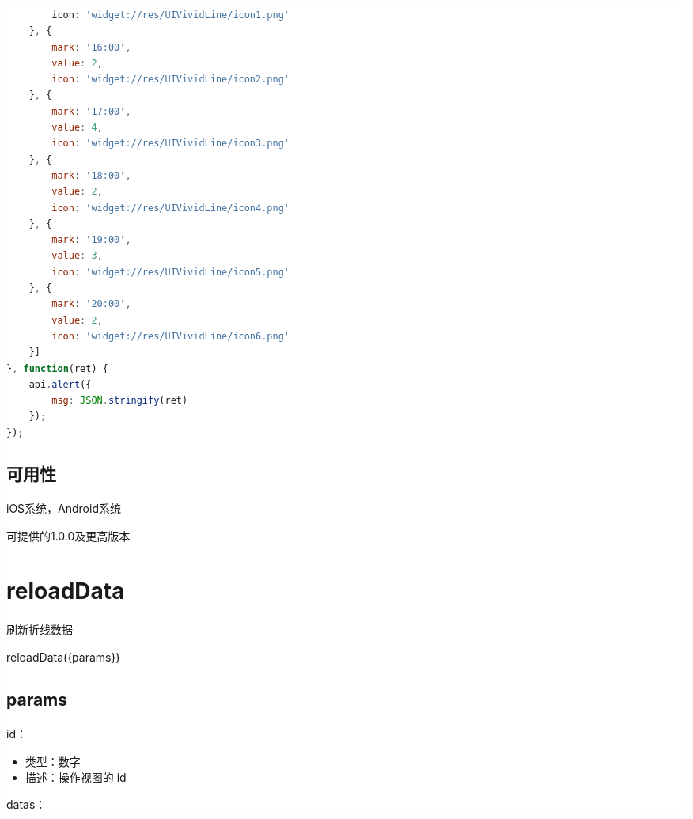 ```js
		icon: 'widget://res/UIVividLine/icon1.png'
	}, {
		mark: '16:00',
		value: 2,
		icon: 'widget://res/UIVividLine/icon2.png'
	}, {
		mark: '17:00',
		value: 4,
		icon: 'widget://res/UIVividLine/icon3.png'
	}, {
		mark: '18:00',
		value: 2,
		icon: 'widget://res/UIVividLine/icon4.png'
	}, {
		mark: '19:00',
		value: 3,
		icon: 'widget://res/UIVividLine/icon5.png'
	}, {
		mark: '20:00',
		value: 2,
		icon: 'widget://res/UIVividLine/icon6.png'
	}]
}, function(ret) {
	api.alert({
		msg: JSON.stringify(ret)
	});
});
```

## 可用性

iOS系统，Android系统

可提供的1.0.0及更高版本

<div id="2"></div>

# **reloadData**

刷新折线数据

reloadData({params})

## params

id：

- 类型：数字	
- 描述：操作视图的 id

datas：
